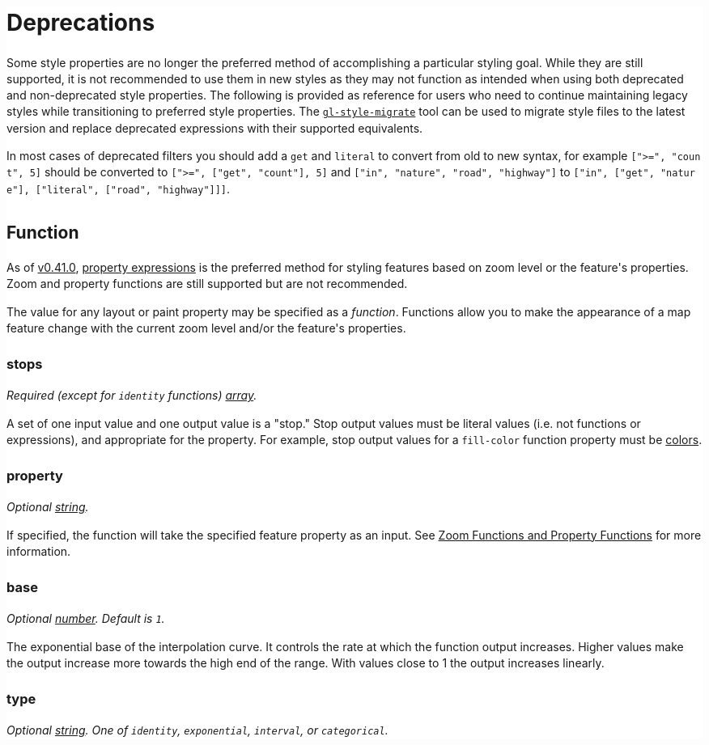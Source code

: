 # Deprecations

Some style properties are no longer the preferred method of accomplishing a particular styling goal. While they are still supported, it is not recommended to use them in new styles as they may not function as intended when using both deprecated and non-deprecated style properties. The following is provided as reference for users who need to continue maintaining legacy styles while transitioning to preferred style properties.
The [`gl-style-migrate`](https://github.com/maplibre/maplibre-style-spec/blob/main/README.md#gl-style-migrate) tool can be used to migrate style files to the latest version and replace deprecated expressions with their supported equivalents.

In most cases of deprecated filters you should add a `get` and `literal` to convert from old to new syntax, for example `[">=", "count", 5]` should be converted to `[">=", ["get", "count"], 5]` and `["in", "nature", "road", "highway"]` to `["in", ["get", "nature"], ["literal", ["road", "highway"]]]`. 

## Function

As of [v0.41.0](https://github.com/maplibre/maplibre-gl-js/blob/main/CHANGELOG.md#0410-october-11-2017), [property expressions](./expressions.md) is the preferred method for styling features based on zoom level or the feature's properties. Zoom and property functions are still supported but are not recommended.

The value for any layout or paint property may be specified as a _function_. Functions allow you to make the appearance of a map feature change with the current zoom level and/or the feature's properties.

### stops

*Required (except for `identity` functions) [array](types.md#array).*

A set of one input value and one output value is a "stop." Stop output values must be literal values (i.e. not functions or expressions), and appropriate for the property. For example, stop output values for a `fill-color` function property must be [colors](types.md#color).

### property

*Optional [string](types.md#string).*

If specified, the function will take the specified feature property as an input. See [Zoom Functions and Property Functions](#zoom-and-property-functions) for more information.

### base

*Optional [number](types.md#number). Default is `1`.*

The exponential base of the interpolation curve. It controls the rate at which the function output increases. Higher values make the output increase more towards the high end of the range. With values close to 1 the output increases linearly.

### type

*Optional [string](types.md#string). One of `identity`, `exponential`, `interval`, or `categorical`.*
